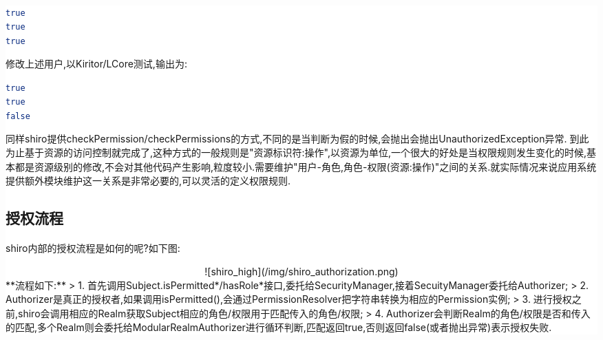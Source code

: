 ```BASH
true
true
true
```
修改上述用户,以Kiritor/LCore测试,输出为:
```bash
true
true
false
```
同样shiro提供checkPermission/checkPermissions的方式,不同的是当判断为假的时候,会抛出会抛出UnauthorizedException异常.
到此为止基于资源的访问控制就完成了,这种方式的一般规则是"资源标识符:操作",以资源为单位,一个很大的好处是当权限规则发生变化的时候,基本都是资源级别的修改,不会对其他代码产生影响,粒度较小.需要维护"用户-角色,角色-权限(资源:操作)"之间的关系.就实际情况来说应用系统提供额外模块维护这一关系是非常必要的,可以灵活的定义权限规则.
## 授权流程
shiro内部的授权流程是如何的呢?如下图:
<center>![shiro_high](/img/shiro_authorization.png)</center>
**流程如下:**
>    1. 首先调用Subject.isPermitted*/hasRole*接口,委托给SecurityManager,接着SecuityManager委托给Authorizer;
>    2. Authorizer是真正的授权者,如果调用isPermitted(),会通过PermissionResolver把字符串转换为相应的Permission实例;
>    3. 进行授权之前,shiro会调用相应的Realm获取Subject相应的角色/权限用于匹配传入的角色/权限;
>    4. Authorizer会判断Realm的角色/权限是否和传入的匹配,多个Realm则会委托给ModularRealmAuthorizer进行循环判断,匹配返回true,否则返回false(或者抛出异常)表示授权失败.
